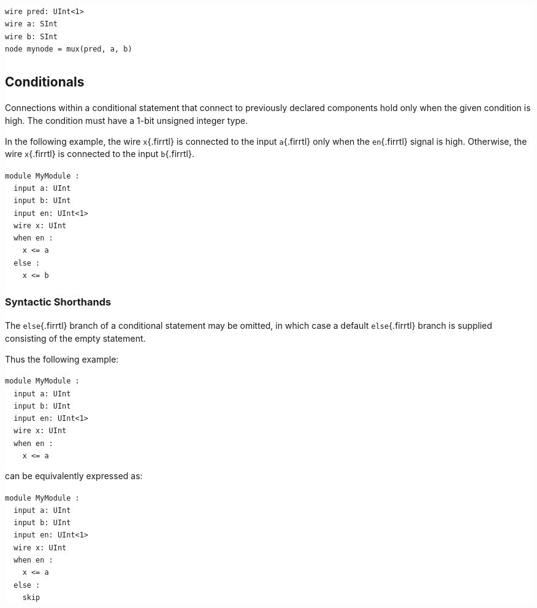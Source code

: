 ``` firrtl
wire pred: UInt<1>
wire a: SInt
wire b: SInt
node mynode = mux(pred, a, b)
```

## Conditionals

Connections within a conditional statement that connect to previously declared
components hold only when the given condition is high. The condition must have a
1-bit unsigned integer type.

In the following example, the wire `x`{.firrtl} is connected to the input
`a`{.firrtl} only when the `en`{.firrtl} signal is high. Otherwise, the wire
`x`{.firrtl} is connected to the input `b`{.firrtl}.

``` firrtl
module MyModule :
  input a: UInt
  input b: UInt
  input en: UInt<1>
  wire x: UInt
  when en :
    x <= a
  else :
    x <= b
```

### Syntactic Shorthands

The `else`{.firrtl} branch of a conditional statement may be omitted, in which
case a default `else`{.firrtl} branch is supplied consisting of the empty
statement.

Thus the following example:

``` firrtl
module MyModule :
  input a: UInt
  input b: UInt
  input en: UInt<1>
  wire x: UInt
  when en :
    x <= a
```

can be equivalently expressed as:

``` firrtl
module MyModule :
  input a: UInt
  input b: UInt
  input en: UInt<1>
  wire x: UInt
  when en :
    x <= a
  else :
    skip
```
